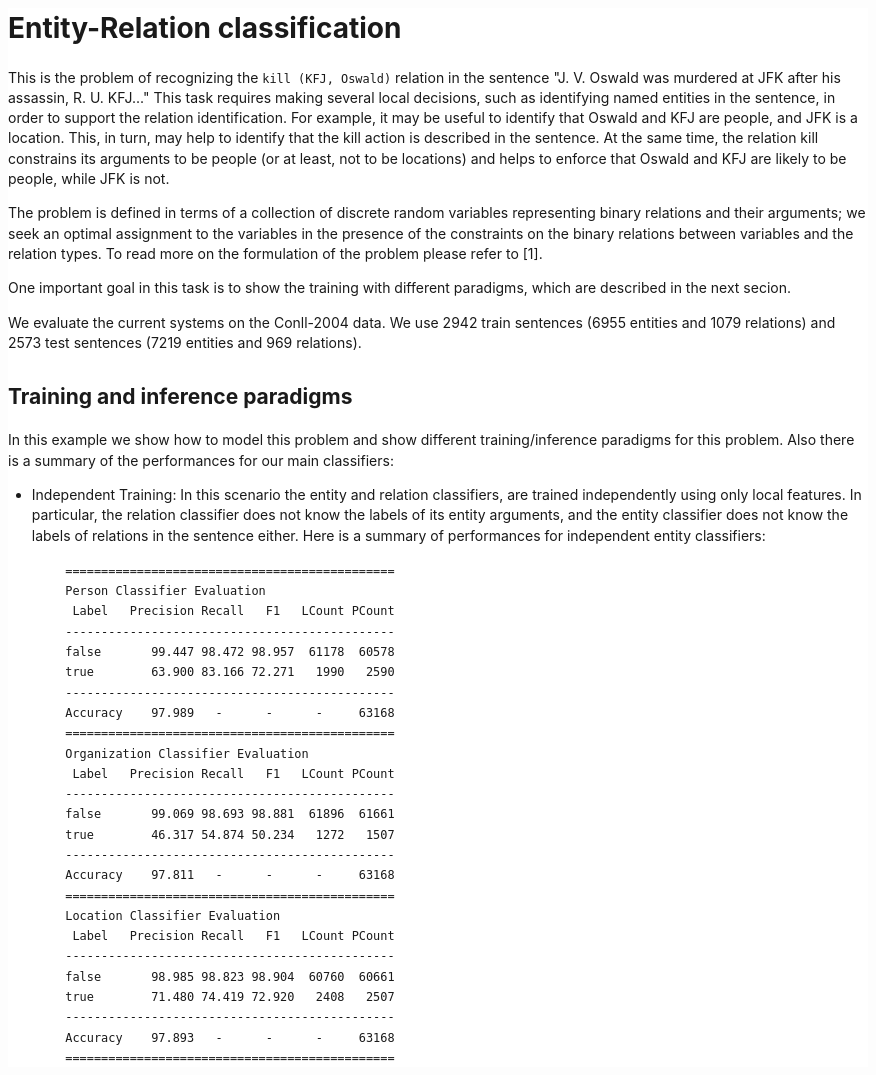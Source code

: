 # Entity-Relation classification 

This is the problem of recognizing the `kill (KFJ, Oswald)` relation in the sentence "J. V. 
Oswald was murdered at JFK after his assassin, R. U. KFJ..." This task requires making several
local decisions, such as identifying named entities in the sentence, in order to support the 
relation identification. For example, it may be useful to identify that Oswald and KFJ are 
people, and JFK is a location. This, in turn, may help to identify that the kill action is 
described in the sentence. At the same time, the relation kill constrains its arguments to 
be people (or at least, not to be locations) and helps to enforce that Oswald and KFJ are 
likely to be people, while JFK is not.

The problem is defined in terms of a collection of discrete random variables representing 
binary relations and their arguments; we seek an optimal assignment to the variables in 
the presence of the constraints on the binary relations between variables and the relation 
types. To read more on the formulation of the problem please refer to [1]. 

One important goal in this task is to show the training with different paradigms, which are 
described in the next secion. 

We evaluate the current systems on the Conll-2004 data. We use 2942 train sentences (6955 entities and 1079 relations) 
and 2573 test sentences (7219 entities and 969 relations). 

## Training and inference paradigms

In this example we show how to model this problem and show different training/inference paradigms 
for this problem. Also there is a summary of the performances for our main classifiers: 

 - Independent Training: In this scenario the entity and relation classifiers, are trained independently using only 
            local features. In particular, the relation classifier does not know the labels of its entity arguments,
            and the entity classifier does not know the labels of relations in the sentence either. 
            Here is a summary of performances for independent entity classifiers: 
             
```
        ==============================================
        Person Classifier Evaluation
         Label   Precision Recall   F1   LCount PCount
        ----------------------------------------------
        false       99.447 98.472 98.957  61178  60578
        true        63.900 83.166 72.271   1990   2590
        ----------------------------------------------
        Accuracy    97.989   -      -      -     63168
        ==============================================
        Organization Classifier Evaluation
         Label   Precision Recall   F1   LCount PCount
        ----------------------------------------------
        false       99.069 98.693 98.881  61896  61661
        true        46.317 54.874 50.234   1272   1507
        ----------------------------------------------
        Accuracy    97.811   -      -      -     63168
        ==============================================
        Location Classifier Evaluation
         Label   Precision Recall   F1   LCount PCount
        ----------------------------------------------
        false       98.985 98.823 98.904  60760  60661
        true        71.480 74.419 72.920   2408   2507
        ----------------------------------------------
        Accuracy    97.893   -      -      -     63168
        ==============================================
```
            